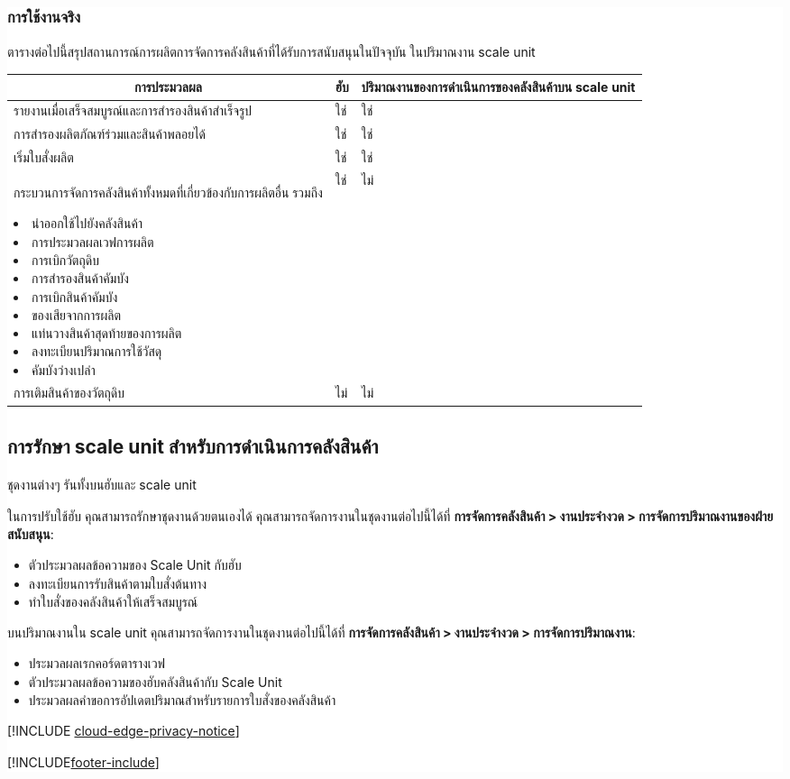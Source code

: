 ### <a name="production"></a>การใช้งานจริง

ตารางต่อไปนี้สรุปสถานการณ์การผลิตการจัดการคลังสินค้าที่ได้รับการสนับสนุนในปัจจุบัน ในปริมาณงาน scale unit

| การประมวลผล | ฮับ | ปริมาณงานของการดำเนินการของคลังสินค้าบน scale unit |
|---------|-----|------------------------------|
| รายงานเมื่อเสร็จสมบูรณ์และการสำรองสินค้าสำเร็จรูป | ใช่ | ใช่ |
| การสำรองผลิตภัณฑ์ร่วมและสินค้าพลอยได้ | ใช่ | ใช่ |
| เริ่มใบสั่งผลิต | ใช่ | ใช่ |
| <p>กระบวนการจัดการคลังสินค้าทั้งหมดที่เกี่ยวข้องกับการผลิตอื่น รวมถึง</p><li>นำออกใช้ไปยังคลังสินค้า</li><li>การประมวลผลเวฟการผลิต</li><li>การเบิกวัตถุดิบ</li><li>การสำรองสินค้าคัมบัง</li><li>การเบิกสินค้าคัมบัง</li><li>ของเสียจากการผลิต</li><li>แท่นวางสินค้าสุดท้ายของการผลิต</li><li>ลงทะเบียนปริมาณการใช้วัสดุ</li><li>คัมบังว่างเปล่า</li></ul> | ใช่ | ไม่ |
| การเติมสินค้าของวัตถุดิบ | ไม่ | ไม่ |

## <a name="maintaining-scale-units-for-warehouse-execution"></a>การรักษา scale unit สำหรับการดำเนินการคลังสินค้า

ชุดงานต่างๆ รันทั้งบนฮับและ scale unit

ในการปรับใช้ฮับ คุณสามารถรักษาชุดงานด้วยตนเองได้ คุณสามารถจัดการงานในชุดงานต่อไปนี้ได้ที่ **การจัดการคลังสินค้า \> งานประจำงวด \> การจัดการปริมาณงานของฝ่ายสนับสนุน**:

- ตัวประมวลผลข้อความของ Scale Unit กับฮับ
- ลงทะเบียนการรับสินค้าตามใบสั่งต้นทาง
- ทำใบสั่งของคลังสินค้าให้เสร็จสมบูรณ์

บนปริมาณงานใน scale unit คุณสามารถจัดการงานในชุดงานต่อไปนี้ได้ที่ **การจัดการคลังสินค้า \> งานประจำงวด \> การจัดการปริมาณงาน**:

- ประมวลผลเรกคอร์ดตารางเวฟ
- ตัวประมวลผลข้อความของฮับคลังสินค้ากับ Scale Unit
- ประมวลผลคำขอการอัปเดตปริมาณสำหรับรายการใบสั่งของคลังสินค้า

[!INCLUDE [cloud-edge-privacy-notice](../../includes/cloud-edge-privacy-notice.md)]

[!INCLUDE[footer-include](../../includes/footer-banner.md)]
